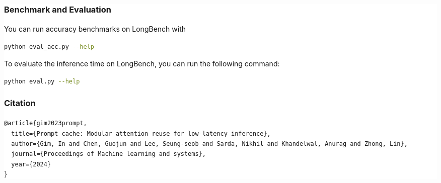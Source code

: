 

### Benchmark and Evaluation

You can run accuracy benchmarks on LongBench with

```bash
python eval_acc.py --help
```

To evaluate the inference time on LongBench, you can run the following command:

```bash
python eval.py --help
```

### Citation
```
@article{gim2023prompt,
  title={Prompt cache: Modular attention reuse for low-latency inference},
  author={Gim, In and Chen, Guojun and Lee, Seung-seob and Sarda, Nikhil and Khandelwal, Anurag and Zhong, Lin},
  journal={Proceedings of Machine learning and systems},
  year={2024}
}
```
